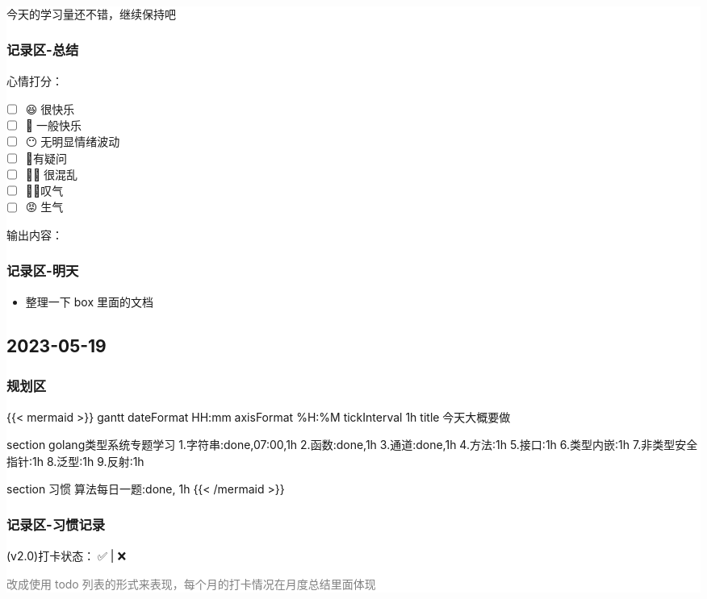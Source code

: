 今天的学习量还不错，继续保持吧


### 记录区-总结

心情打分：
- [ ] 😆 很快乐
- [ ] 🙂 一般快乐
- [ ] 😶 无明显情绪波动
- [ ] 🧐有疑问
- [ ] 😵‍💫 很混乱
- [ ] 😮‍💨叹气
- [ ] 😡 生气

输出内容：



### 记录区-明天

- 整理一下 box 里面的文档

## 2023-05-19

### 规划区


{{< mermaid >}}
gantt
dateFormat HH:mm
axisFormat %H:%M
tickInterval 1h
title 今天大概要做

section golang类型系统专题学习
	1.字符串:done,07:00,1h
	2.函数:done,1h
	3.通道:done,1h
	4.方法:1h
	5.接口:1h
	6.类型内嵌:1h
	7.非类型安全指针:1h
	8.泛型:1h
	9.反射:1h
	
section 习惯
	算法每日一题:done, 1h
{{< /mermaid >}}


### 记录区-习惯记录

(v2.0)打卡状态： ✅   |  ❌ 

<font color=grey>改成使用 todo 列表的形式来表现，每个月的打卡情况在月度总结里面体现</font>

